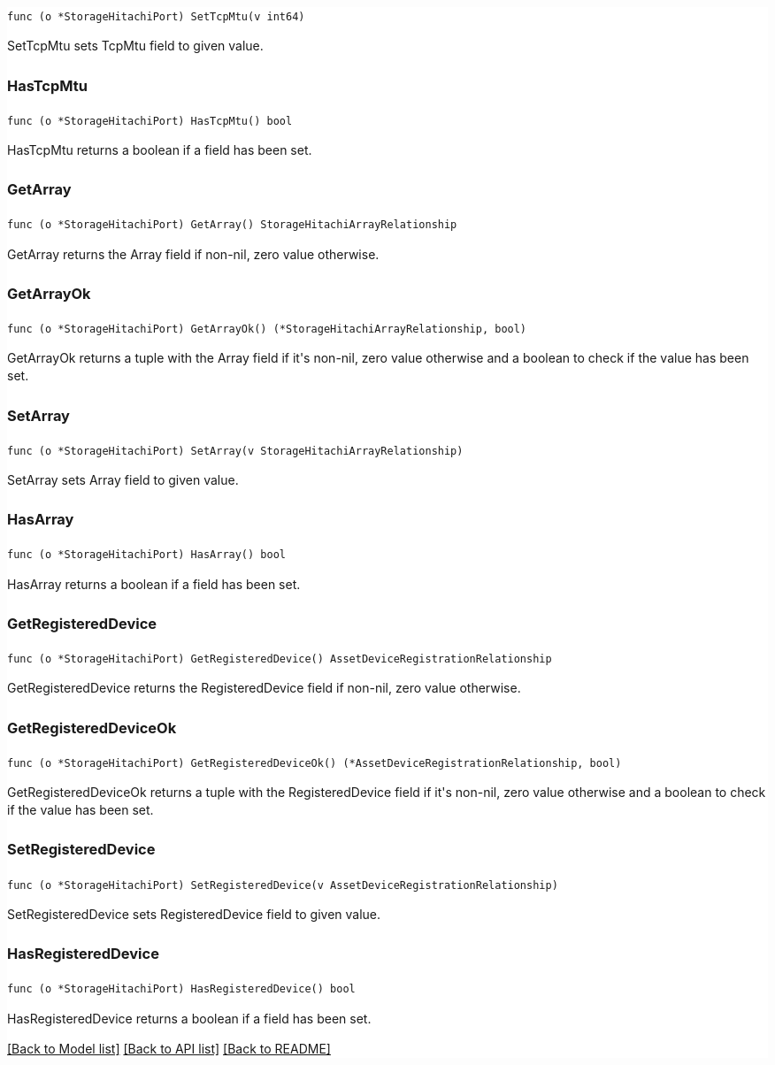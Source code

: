 `func (o *StorageHitachiPort) SetTcpMtu(v int64)`

SetTcpMtu sets TcpMtu field to given value.

### HasTcpMtu

`func (o *StorageHitachiPort) HasTcpMtu() bool`

HasTcpMtu returns a boolean if a field has been set.

### GetArray

`func (o *StorageHitachiPort) GetArray() StorageHitachiArrayRelationship`

GetArray returns the Array field if non-nil, zero value otherwise.

### GetArrayOk

`func (o *StorageHitachiPort) GetArrayOk() (*StorageHitachiArrayRelationship, bool)`

GetArrayOk returns a tuple with the Array field if it's non-nil, zero value otherwise
and a boolean to check if the value has been set.

### SetArray

`func (o *StorageHitachiPort) SetArray(v StorageHitachiArrayRelationship)`

SetArray sets Array field to given value.

### HasArray

`func (o *StorageHitachiPort) HasArray() bool`

HasArray returns a boolean if a field has been set.

### GetRegisteredDevice

`func (o *StorageHitachiPort) GetRegisteredDevice() AssetDeviceRegistrationRelationship`

GetRegisteredDevice returns the RegisteredDevice field if non-nil, zero value otherwise.

### GetRegisteredDeviceOk

`func (o *StorageHitachiPort) GetRegisteredDeviceOk() (*AssetDeviceRegistrationRelationship, bool)`

GetRegisteredDeviceOk returns a tuple with the RegisteredDevice field if it's non-nil, zero value otherwise
and a boolean to check if the value has been set.

### SetRegisteredDevice

`func (o *StorageHitachiPort) SetRegisteredDevice(v AssetDeviceRegistrationRelationship)`

SetRegisteredDevice sets RegisteredDevice field to given value.

### HasRegisteredDevice

`func (o *StorageHitachiPort) HasRegisteredDevice() bool`

HasRegisteredDevice returns a boolean if a field has been set.


[[Back to Model list]](../README.md#documentation-for-models) [[Back to API list]](../README.md#documentation-for-api-endpoints) [[Back to README]](../README.md)


